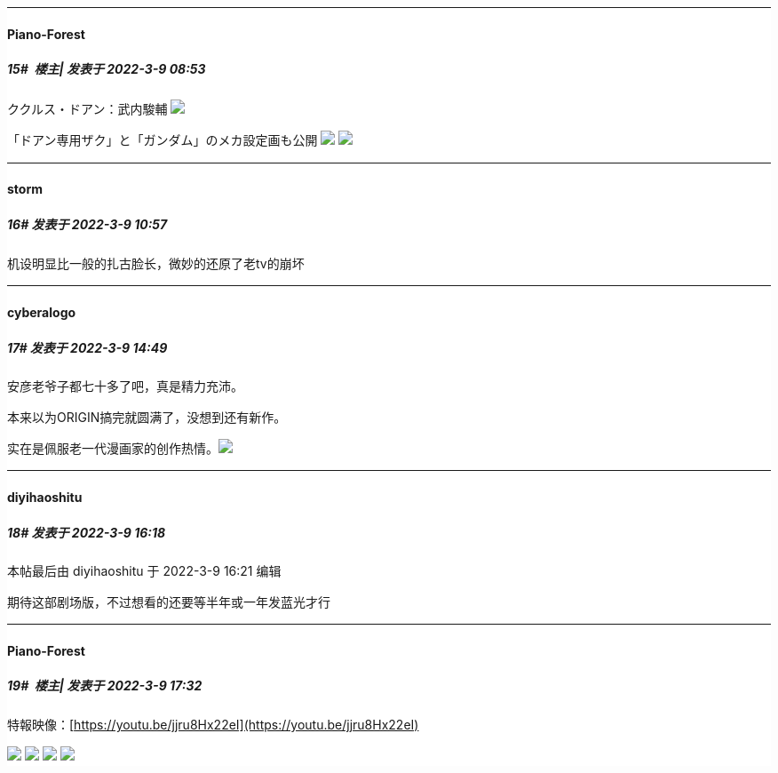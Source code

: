 *****

####  Piano-Forest  
##### 15#         楼主| 发表于 2022-3-9 08:53

ククルス・ドアン：武内駿輔
<img src="https://p.sda1.dev/5/4bf3e82f3a30abe22c4a4a3c78f79351/220308_doan_02.jpg" referrerpolicy="no-referrer">

「ドアン専用ザク」と「ガンダム」のメカ設定画も公開
<img src="https://p.sda1.dev/5/17d4f0c7528f10aa184bb43f352db1a4/220308_doan_03.jpg" referrerpolicy="no-referrer">
<img src="https://p.sda1.dev/5/62a438c2c881c7e8ec6fa4479cceb04d/220308_doan_04.jpg" referrerpolicy="no-referrer">

*****

####  storm  
##### 16#       发表于 2022-3-9 10:57

机设明显比一般的扎古脸长，微妙的还原了老tv的崩坏

*****

####  cyberalogo  
##### 17#       发表于 2022-3-9 14:49

安彦老爷子都七十多了吧，真是精力充沛。

本来以为ORIGIN搞完就圆满了，没想到还有新作。

实在是佩服老一代漫画家的创作热情。<img src="https://static.saraba1st.com/image/smiley/face2017/056.gif" referrerpolicy="no-referrer">

*****

####  diyihaoshitu  
##### 18#       发表于 2022-3-9 16:18

 本帖最后由 diyihaoshitu 于 2022-3-9 16:21 编辑 

期待这部剧场版，不过想看的还要等半年或一年发蓝光才行

*****

####  Piano-Forest  
##### 19#         楼主| 发表于 2022-3-9 17:32

特報映像：[https://youtu.be/jjru8Hx22eI](https://youtu.be/jjru8Hx22eI)

<img src="https://p.sda1.dev/5/9dd80b970f72a5f709f0c71c65ca3940/20220309_172934.jpg" referrerpolicy="no-referrer">
<img src="https://p.sda1.dev/5/eec011713a93359f07e12d07cbae7772/mv-02.jpg" referrerpolicy="no-referrer">
<img src="https://p.sda1.dev/5/25ced4a662babd02658b5d3cb0ff2f8e/20220309_172938.jpg" referrerpolicy="no-referrer">
<img src="https://p.sda1.dev/5/031f167dd650553412627d5a92a2cd75/mv-03.jpg" referrerpolicy="no-referrer">
